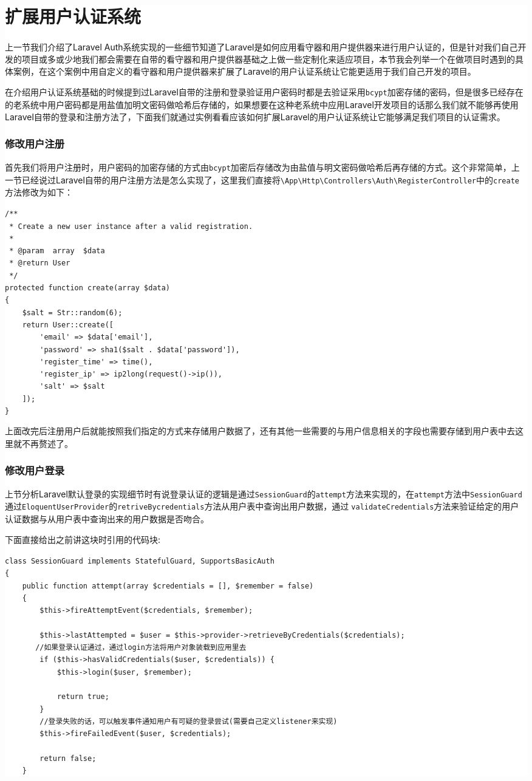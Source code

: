 # 扩展用户认证系统



上一节我们介绍了Laravel Auth系统实现的一些细节知道了Laravel是如何应用看守器和用户提供器来进行用户认证的，但是针对我们自己开发的项目或多或少地我们都会需要在自带的看守器和用户提供器基础之上做一些定制化来适应项目，本节我会列举一个在做项目时遇到的具体案例，在这个案例中用自定义的看守器和用户提供器来扩展了Laravel的用户认证系统让它能更适用于我们自己开发的项目。



在介绍用户认证系统基础的时候提到过Laravel自带的注册和登录验证用户密码时都是去验证采用`bcypt`加密存储的密码，但是很多已经存在的老系统中用户密码都是用盐值加明文密码做哈希后存储的，如果想要在这种老系统中应用Laravel开发项目的话那么我们就不能够再使用Laravel自带的登录和注册方法了，下面我们就通过实例看看应该如何扩展Laravel的用户认证系统让它能够满足我们项目的认证需求。



### 修改用户注册

首先我们将用户注册时，用户密码的加密存储的方式由`bcypt`加密后存储改为由盐值与明文密码做哈希后再存储的方式。这个非常简单，上一节已经说过Laravel自带的用户注册方法是怎么实现了，这里我们直接将`\App\Http\Controllers\Auth\RegisterController`中的`create`方法修改为如下：

```
/**
 * Create a new user instance after a valid registration.
 *
 * @param  array  $data
 * @return User
 */
protected function create(array $data)
{
    $salt = Str::random(6);
    return User::create([
        'email' => $data['email'],
        'password' => sha1($salt . $data['password']),
        'register_time' => time(),
        'register_ip' => ip2long(request()->ip()),
        'salt' => $salt
    ]);
}
```

上面改完后注册用户后就能按照我们指定的方式来存储用户数据了，还有其他一些需要的与用户信息相关的字段也需要存储到用户表中去这里就不再赘述了。

### 修改用户登录 

上节分析Laravel默认登录的实现细节时有说登录认证的逻辑是通过`SessionGuard`的`attempt`方法来实现的，在`attempt`方法中`SessionGuard`通过`EloquentUserProvider`的`retriveBycredentials`方法从用户表中查询出用户数据，通过 `validateCredentials`方法来验证给定的用户认证数据与从用户表中查询出来的用户数据是否吻合。

下面直接给出之前讲这块时引用的代码块:

```
class SessionGuard implements StatefulGuard, SupportsBasicAuth
{
    public function attempt(array $credentials = [], $remember = false)
    {
        $this->fireAttemptEvent($credentials, $remember);

        $this->lastAttempted = $user = $this->provider->retrieveByCredentials($credentials);
	   //如果登录认证通过，通过login方法将用户对象装载到应用里去
        if ($this->hasValidCredentials($user, $credentials)) {
            $this->login($user, $remember);

            return true;
        }
        //登录失败的话，可以触发事件通知用户有可疑的登录尝试(需要自己定义listener来实现)
        $this->fireFailedEvent($user, $credentials);

        return false;
    }
```